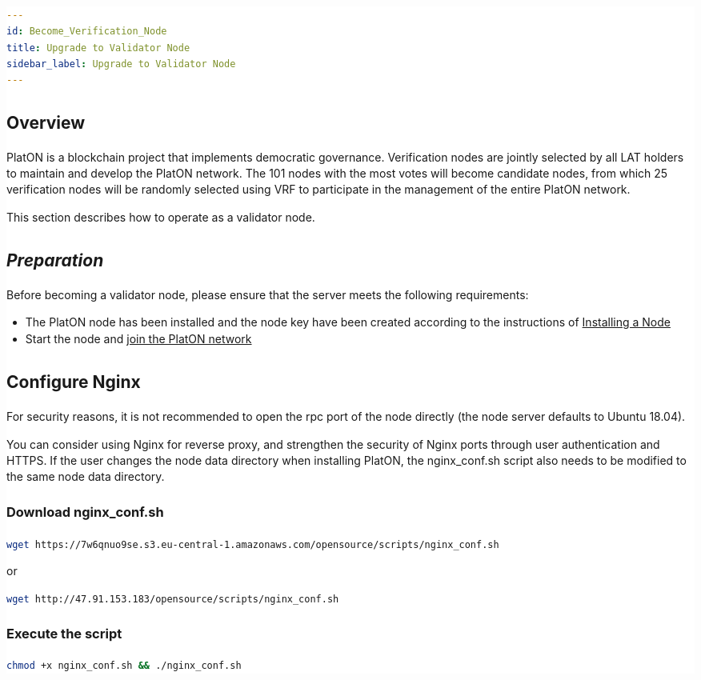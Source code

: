 ```yaml
---
id: Become_Verification_Node
title: Upgrade to Validator Node
sidebar_label: Upgrade to Validator Node
---
```


## Overview

PlatON is a blockchain project that implements democratic governance. Verification nodes are jointly selected by all LAT holders to maintain and develop the PlatON network. The 101 nodes with the most votes will become candidate nodes, from which 25 verification nodes will be randomly selected using VRF to participate in the management of the entire PlatON network.

This section describes how to operate as a validator node.



## *Preparation*

Before becoming a validator node, please ensure that the server meets the following requirements:

- The PlatON node has been installed and the node key have been created according to the instructions of [Installing a Node](/docs/en/Install_Node)
- Start the node and [join the PlatON network](/docs/en/Join_PlatON_NetWork)




## Configure Nginx

For security reasons, it is not recommended to open the rpc port of the node directly (the node server defaults to Ubuntu 18.04).

You can consider using Nginx for reverse proxy, and strengthen the security of Nginx ports through user authentication and HTTPS. If the user changes the node data directory when installing PlatON, the nginx_conf.sh script also needs to be modified to the same node data directory.

### Download nginx_conf.sh

```bash
wget https://7w6qnuo9se.s3.eu-central-1.amazonaws.com/opensource/scripts/nginx_conf.sh
```

or

```bash
wget http://47.91.153.183/opensource/scripts/nginx_conf.sh
```



### Execute the script

```bash
chmod +x nginx_conf.sh && ./nginx_conf.sh
```
